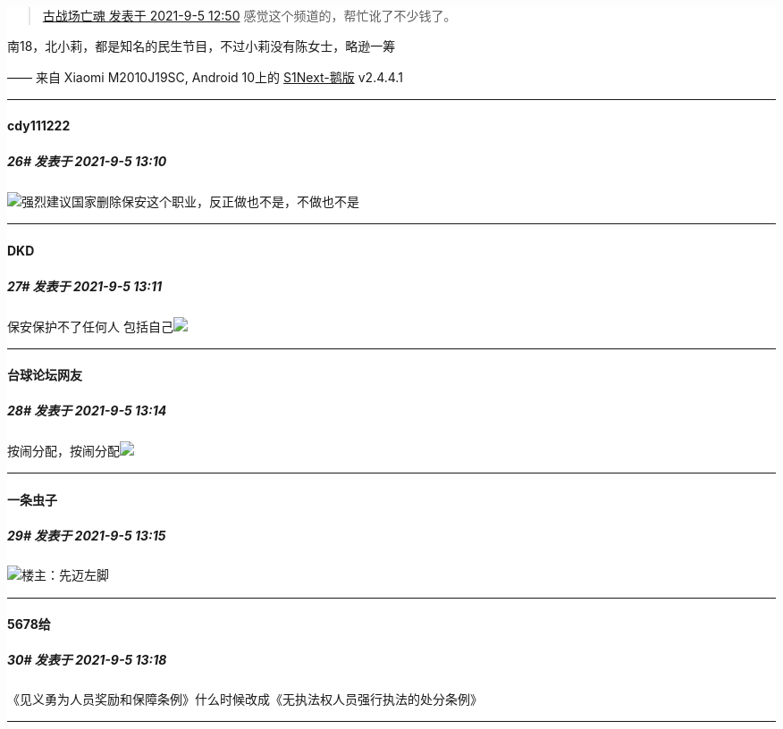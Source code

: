
<blockquote><a href="httphttps://bbs.saraba1st.com/2b/forum.php?mod=redirect&amp;goto=findpost&amp;pid=52625973&amp;ptid=2024627" target="_blank">古战场亡魂 发表于 2021-9-5 12:50</a>
感觉这个频道的，帮忙讹了不少钱了。</blockquote>
南18，北小莉，都是知名的民生节目，不过小莉没有陈女士，略逊一筹

—— 来自 Xiaomi M2010J19SC, Android 10上的 [S1Next-鹅版](https://github.com/ykrank/S1-Next/releases) v2.4.4.1


*****

####  cdy111222  
##### 26#       发表于 2021-9-5 13:10


<img src="https://static.saraba1st.com/image/smiley/face2017/049.png" referrerpolicy="no-referrer">强烈建议国家删除保安这个职业，反正做也不是，不做也不是


*****

####  DKD  
##### 27#       发表于 2021-9-5 13:11


保安保护不了任何人 包括自己<img src="https://static.saraba1st.com/image/smiley/face2017/174.png" referrerpolicy="no-referrer">


*****

####  台球论坛网友  
##### 28#       发表于 2021-9-5 13:14


按闹分配，按闹分配<img src="https://static.saraba1st.com/image/smiley/face2017/037.png" referrerpolicy="no-referrer">


*****

####  一条虫子  
##### 29#       发表于 2021-9-5 13:15


<img src="https://static.saraba1st.com/image/smiley/face2017/037.png" referrerpolicy="no-referrer">楼主：先迈左脚


*****

####  5678给  
##### 30#       发表于 2021-9-5 13:18


《见义勇为人员奖励和保障条例》什么时候改成《无执法权人员强行执法的处分条例》




*****
